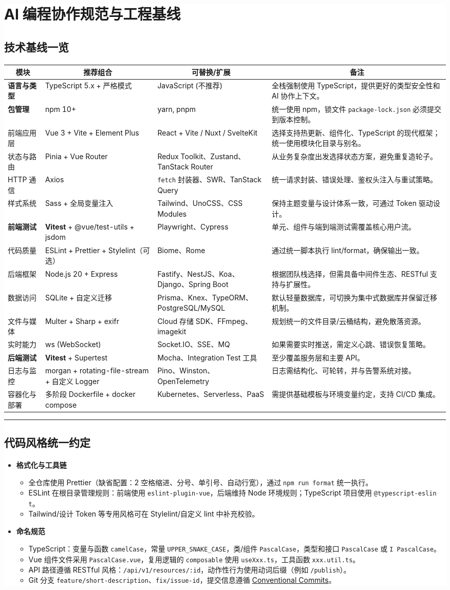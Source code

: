 # AI 编程协作规范与工程基线

## 技术基线一览

| 模块           | 推荐组合                                      | 可替换/扩展                               | 备注                                                                      |
| -------------- | --------------------------------------------- | ----------------------------------------- | ------------------------------------------------------------------------- |
| **语言与类型** | TypeScript 5.x + 严格模式                     | JavaScript (不推荐)                       | 全栈强制使用 TypeScript，提供更好的类型安全性和 AI 协作上下文。           |
| **包管理**     | npm 10+                                       | yarn, pnpm                                | 统一使用 npm，锁文件 `package-lock.json` 必须提交到版本控制。             |
| 前端应用层     | Vue 3 + Vite + Element Plus                   | React + Vite / Nuxt / SvelteKit           | 选择支持热更新、组件化、TypeScript 的现代框架；统一使用模块化目录与别名。 |
| 状态与路由     | Pinia + Vue Router                            | Redux Toolkit、Zustand、TanStack Router   | 从业务复杂度出发选择状态方案，避免重复造轮子。                            |
| HTTP 通信      | Axios                                         | `fetch` 封装器、SWR、TanStack Query       | 统一请求封装、错误处理、鉴权头注入与重试策略。                            |
| 样式系统       | Sass + 全局变量注入                           | Tailwind、UnoCSS、CSS Modules             | 保持主题变量与设计体系一致，可通过 Token 驱动设计。                       |
| **前端测试**   | **Vitest** + @vue/test-utils + jsdom          | Playwright、Cypress                       | 单元、组件与端到端测试需覆盖核心用户流。                                  |
| 代码质量       | ESLint + Prettier + Stylelint（可选）         | Biome、Rome                               | 通过统一脚本执行 lint/format，确保输出一致。                              |
| 后端框架       | Node.js 20 + Express                          | Fastify、NestJS、Koa、Django、Spring Boot | 根据团队栈选择，但需具备中间件生态、RESTful 支持与扩展性。                |
| 数据访问       | SQLite + 自定义迁移                           | Prisma、Knex、TypeORM、PostgreSQL/MySQL   | 默认轻量数据库，可切换为集中式数据库并保留迁移机制。                      |
| 文件与媒体     | Multer + Sharp + exifr                        | Cloud 存储 SDK、FFmpeg、imagekit          | 规划统一的文件目录/云桶结构，避免散落资源。                               |
| 实时能力       | ws (WebSocket)                                | Socket.IO、SSE、MQ                        | 如果需要实时推送，需定义心跳、错误恢复策略。                              |
| **后端测试**   | **Vitest** + Supertest                        | Mocha、Integration Test 工具              | 至少覆盖服务层和主要 API。                                                |
| 日志与监控     | morgan + rotating-file-stream + 自定义 Logger | Pino、Winston、OpenTelemetry              | 日志需结构化、可轮转，并与告警系统对接。                                  |
| 容器化与部署   | 多阶段 Dockerfile + docker compose            | Kubernetes、Serverless、PaaS              | 需提供基础模板与环境变量约定，支持 CI/CD 集成。                           |

---

## 代码风格统一约定

- **格式化与工具链**

  - 全仓库使用 Prettier（缺省配置：2 空格缩进、分号、单引号、自动行宽），通过 `npm run format` 统一执行。
  - ESLint 在根目录管理规则：前端使用 `eslint-plugin-vue`，后端维持 Node 环境规则；TypeScript 项目使用 `@typescript-eslint`。
  - Tailwind/设计 Token 等专用风格可在 Stylelint/自定义 lint 中补充校验。

- **命名规范**

  - TypeScript：变量与函数 `camelCase`，常量 `UPPER_SNAKE_CASE`，类/组件 `PascalCase`，类型和接口 `PascalCase` 或 `I PascalCase`。
  - Vue 组件文件采用 `PascalCase.vue`，复用逻辑的 `composable` 使用 `useXxx.ts`，工具函数 `xxx.util.ts`。
  - API 路径遵循 RESTful 风格：`/api/v1/resources/:id`，动作性行为使用动词后缀（例如 `/publish`）。
  - Git 分支 `feature/short-description`、`fix/issue-id`，提交信息遵循 [Conventional Commits](https://www.conventionalcommits.org)。
